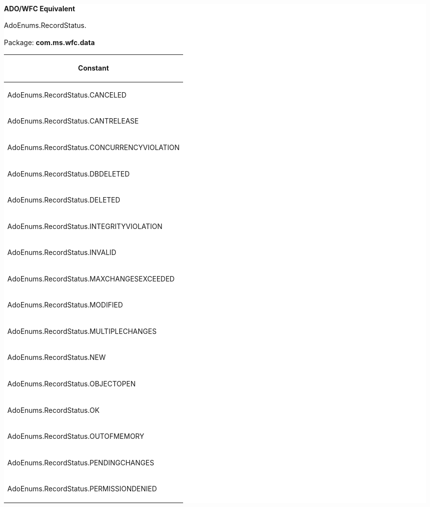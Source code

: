 </table>


**ADO/WFC Equivalent**

AdoEnums.RecordStatus.

Package: **com.ms.wfc.data**

<table>
<colgroup>
<col style="width: 100%" />
</colgroup>
<thead>
<tr class="header">
<th><p>Constant</p></th>
</tr>
</thead>
<tbody>
<tr class="odd">
<td><p>AdoEnums.RecordStatus.CANCELED</p></td>
</tr>
<tr class="even">
<td><p>AdoEnums.RecordStatus.CANTRELEASE</p></td>
</tr>
<tr class="odd">
<td><p>AdoEnums.RecordStatus.CONCURRENCYVIOLATION</p></td>
</tr>
<tr class="even">
<td><p>AdoEnums.RecordStatus.DBDELETED</p></td>
</tr>
<tr class="odd">
<td><p>AdoEnums.RecordStatus.DELETED</p></td>
</tr>
<tr class="even">
<td><p>AdoEnums.RecordStatus.INTEGRITYVIOLATION</p></td>
</tr>
<tr class="odd">
<td><p>AdoEnums.RecordStatus.INVALID</p></td>
</tr>
<tr class="even">
<td><p>AdoEnums.RecordStatus.MAXCHANGESEXCEEDED</p></td>
</tr>
<tr class="odd">
<td><p>AdoEnums.RecordStatus.MODIFIED</p></td>
</tr>
<tr class="even">
<td><p>AdoEnums.RecordStatus.MULTIPLECHANGES</p></td>
</tr>
<tr class="odd">
<td><p>AdoEnums.RecordStatus.NEW</p></td>
</tr>
<tr class="even">
<td><p>AdoEnums.RecordStatus.OBJECTOPEN</p></td>
</tr>
<tr class="odd">
<td><p>AdoEnums.RecordStatus.OK</p></td>
</tr>
<tr class="even">
<td><p>AdoEnums.RecordStatus.OUTOFMEMORY</p></td>
</tr>
<tr class="odd">
<td><p>AdoEnums.RecordStatus.PENDINGCHANGES</p></td>
</tr>
<tr class="even">
<td><p>AdoEnums.RecordStatus.PERMISSIONDENIED</p></td>